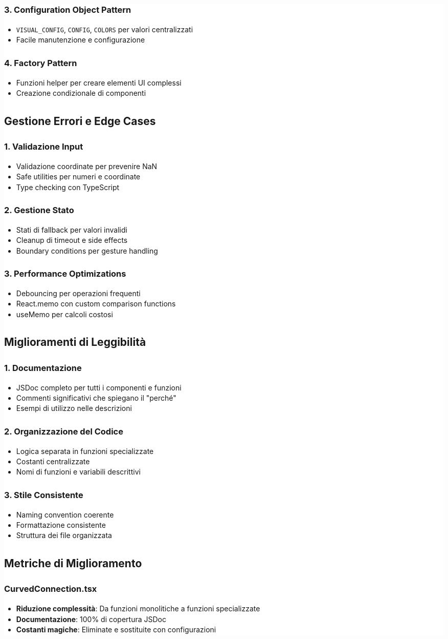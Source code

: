 ### 3. Configuration Object Pattern
- `VISUAL_CONFIG`, `CONFIG`, `COLORS` per valori centralizzati
- Facile manutenzione e configurazione

### 4. Factory Pattern
- Funzioni helper per creare elementi UI complessi
- Creazione condizionale di componenti

## Gestione Errori e Edge Cases

### 1. Validazione Input
- Validazione coordinate per prevenire NaN
- Safe utilities per numeri e coordinate
- Type checking con TypeScript

### 2. Gestione Stato
- Stati di fallback per valori invalidi
- Cleanup di timeout e side effects
- Boundary conditions per gesture handling

### 3. Performance Optimizations
- Debouncing per operazioni frequenti
- React.memo con custom comparison functions
- useMemo per calcoli costosi

## Miglioramenti di Leggibilità

### 1. Documentazione
- JSDoc completo per tutti i componenti e funzioni
- Commenti significativi che spiegano il "perché"
- Esempi di utilizzo nelle descrizioni

### 2. Organizzazione del Codice
- Logica separata in funzioni specializzate
- Costanti centralizzate
- Nomi di funzioni e variabili descrittivi

### 3. Stile Consistente
- Naming convention coerente
- Formattazione consistente
- Struttura dei file organizzata

## Metriche di Miglioramento

### CurvedConnection.tsx
- **Riduzione complessità**: Da funzioni monolitiche a funzioni specializzate
- **Documentazione**: 100% di copertura JSDoc
- **Costanti magiche**: Eliminate e sostituite con configurazioni

